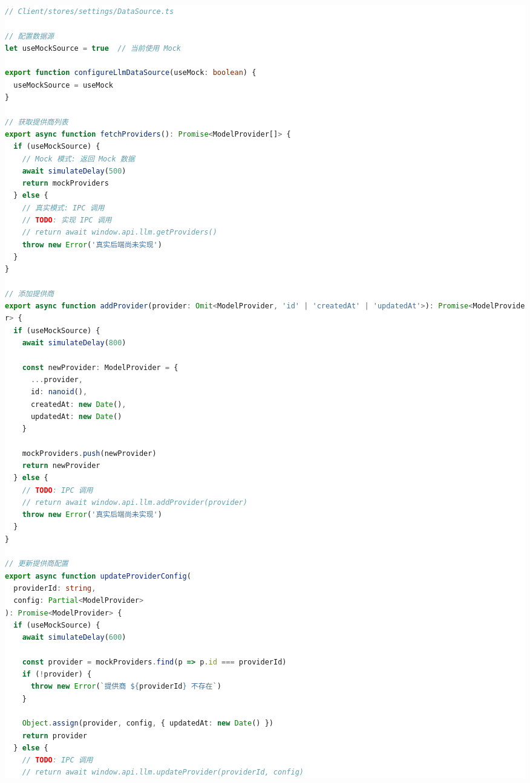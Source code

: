 ```typescript
// Client/stores/settings/DataSource.ts

// 配置数据源
let useMockSource = true  // 当前使用 Mock

export function configureLlmDataSource(useMock: boolean) {
  useMockSource = useMock
}

// 获取提供商列表
export async function fetchProviders(): Promise<ModelProvider[]> {
  if (useMockSource) {
    // Mock 模式: 返回 Mock 数据
    await simulateDelay(500)
    return mockProviders
  } else {
    // 真实模式: IPC 调用
    // TODO: 实现 IPC 调用
    // return await window.api.llm.getProviders()
    throw new Error('真实后端尚未实现')
  }
}

// 添加提供商
export async function addProvider(provider: Omit<ModelProvider, 'id' | 'createdAt' | 'updatedAt'>): Promise<ModelProvider> {
  if (useMockSource) {
    await simulateDelay(800)
    
    const newProvider: ModelProvider = {
      ...provider,
      id: nanoid(),
      createdAt: new Date(),
      updatedAt: new Date()
    }
    
    mockProviders.push(newProvider)
    return newProvider
  } else {
    // TODO: IPC 调用
    // return await window.api.llm.addProvider(provider)
    throw new Error('真实后端尚未实现')
  }
}

// 更新提供商配置
export async function updateProviderConfig(
  providerId: string, 
  config: Partial<ModelProvider>
): Promise<ModelProvider> {
  if (useMockSource) {
    await simulateDelay(600)
    
    const provider = mockProviders.find(p => p.id === providerId)
    if (!provider) {
      throw new Error(`提供商 ${providerId} 不存在`)
    }
    
    Object.assign(provider, config, { updatedAt: new Date() })
    return provider
  } else {
    // TODO: IPC 调用
    // return await window.api.llm.updateProvider(providerId, config)
```